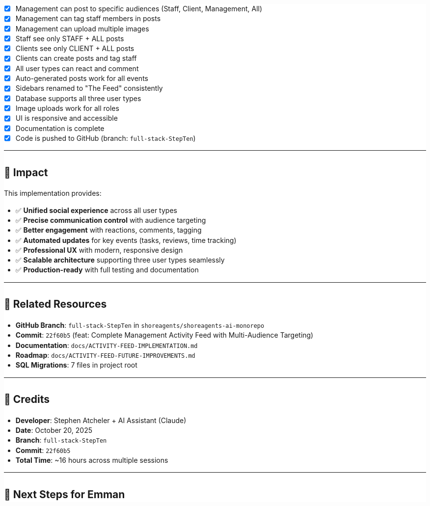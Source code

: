 - [x] Management can post to specific audiences (Staff, Client, Management, All)
- [x] Management can tag staff members in posts
- [x] Management can upload multiple images
- [x] Staff see only STAFF + ALL posts
- [x] Clients see only CLIENT + ALL posts
- [x] Clients can create posts and tag staff
- [x] All user types can react and comment
- [x] Auto-generated posts work for all events
- [x] Sidebars renamed to "The Feed" consistently
- [x] Database supports all three user types
- [x] Image uploads work for all roles
- [x] UI is responsive and accessible
- [x] Documentation is complete
- [x] Code is pushed to GitHub (branch: `full-stack-StepTen`)

---

## 🎊 Impact

This implementation provides:
- ✅ **Unified social experience** across all user types
- ✅ **Precise communication control** with audience targeting
- ✅ **Better engagement** with reactions, comments, tagging
- ✅ **Automated updates** for key events (tasks, reviews, time tracking)
- ✅ **Professional UX** with modern, responsive design
- ✅ **Scalable architecture** supporting three user types seamlessly
- ✅ **Production-ready** with full testing and documentation

---

## 🔗 Related Resources

- **GitHub Branch**: `full-stack-StepTen` in `shoreagents/shoreagents-ai-monorepo`
- **Commit**: `22f60b5` (feat: Complete Management Activity Feed with Multi-Audience Targeting)
- **Documentation**: `docs/ACTIVITY-FEED-IMPLEMENTATION.md`
- **Roadmap**: `docs/ACTIVITY-FEED-FUTURE-IMPROVEMENTS.md`
- **SQL Migrations**: 7 files in project root

---

## 👥 Credits

- **Developer**: Stephen Atcheler + AI Assistant (Claude)
- **Date**: October 20, 2025
- **Branch**: `full-stack-StepTen`
- **Commit**: `22f60b5`
- **Total Time**: ~16 hours across multiple sessions

---

## 📝 Next Steps for Emman
